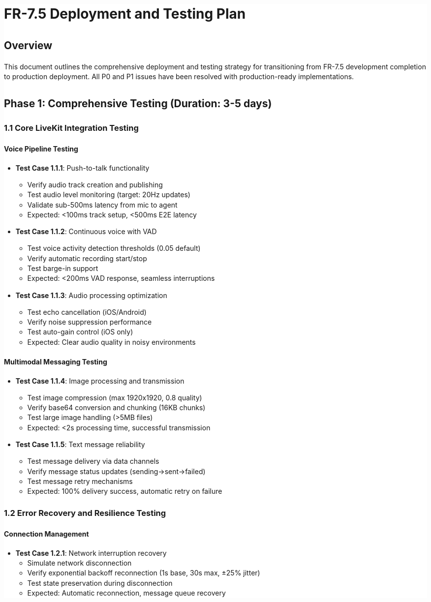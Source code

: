 # FR-7.5 Deployment and Testing Plan

## Overview

This document outlines the comprehensive deployment and testing strategy for transitioning from FR-7.5 development completion to production deployment. All P0 and P1 issues have been resolved with production-ready implementations.

## Phase 1: Comprehensive Testing (Duration: 3-5 days)

### 1.1 Core LiveKit Integration Testing

#### Voice Pipeline Testing
- **Test Case 1.1.1**: Push-to-talk functionality
  - Verify audio track creation and publishing
  - Test audio level monitoring (target: 20Hz updates)
  - Validate sub-500ms latency from mic to agent
  - Expected: <100ms track setup, <500ms E2E latency

- **Test Case 1.1.2**: Continuous voice with VAD
  - Test voice activity detection thresholds (0.05 default)
  - Verify automatic recording start/stop
  - Test barge-in support
  - Expected: <200ms VAD response, seamless interruptions

- **Test Case 1.1.3**: Audio processing optimization
  - Test echo cancellation (iOS/Android)
  - Verify noise suppression performance
  - Test auto-gain control (iOS only)
  - Expected: Clear audio quality in noisy environments

#### Multimodal Messaging Testing
- **Test Case 1.1.4**: Image processing and transmission
  - Test image compression (max 1920x1920, 0.8 quality)
  - Verify base64 conversion and chunking (16KB chunks)
  - Test large image handling (>5MB files)
  - Expected: <2s processing time, successful transmission

- **Test Case 1.1.5**: Text message reliability
  - Test message delivery via data channels
  - Verify message status updates (sending→sent→failed)
  - Test message retry mechanisms
  - Expected: 100% delivery success, automatic retry on failure

### 1.2 Error Recovery and Resilience Testing

#### Connection Management
- **Test Case 1.2.1**: Network interruption recovery
  - Simulate network disconnection
  - Verify exponential backoff reconnection (1s base, 30s max, ±25% jitter)
  - Test state preservation during disconnection
  - Expected: Automatic reconnection, message queue recovery
